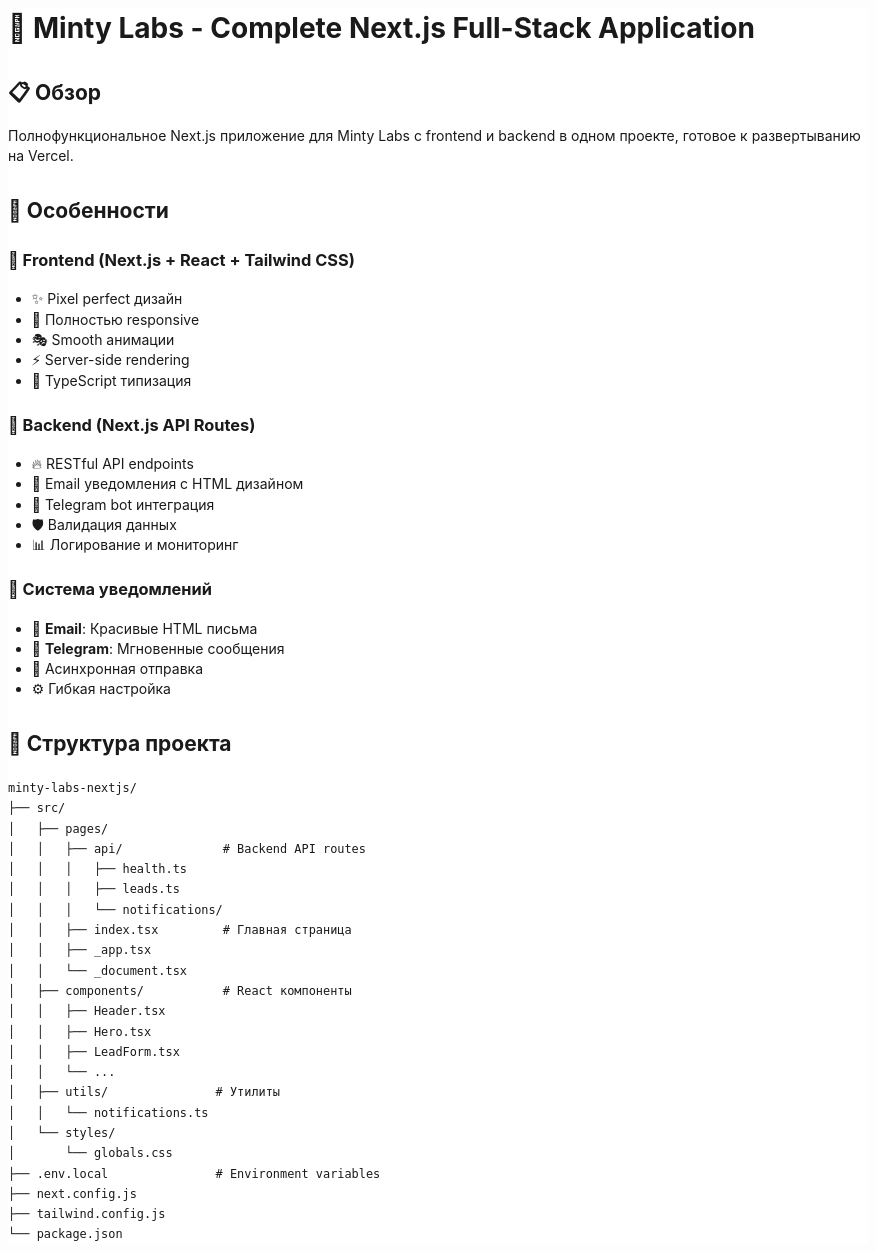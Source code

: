 # 🚀 Minty Labs - Complete Next.js Full-Stack Application

## 📋 Обзор

Полнофункциональное Next.js приложение для Minty Labs с frontend и backend в одном проекте, готовое к развертыванию на Vercel.

## 🌟 Особенности

### 🎨 Frontend (Next.js + React + Tailwind CSS)
- ✨ Pixel perfect дизайн
- 📱 Полностью responsive
- 🎭 Smooth анимации
- ⚡ Server-side rendering
- 🎯 TypeScript типизация

### 🔧 Backend (Next.js API Routes)
- 🔥 RESTful API endpoints
- 📧 Email уведомления с HTML дизайном
- 📱 Telegram bot интеграция
- 🛡️ Валидация данных
- 📊 Логирование и мониторинг

### 📢 Система уведомлений
- 📧 **Email**: Красивые HTML письма
- 📱 **Telegram**: Мгновенные сообщения
- 🔄 Асинхронная отправка
- ⚙️ Гибкая настройка

## 📁 Структура проекта

```
minty-labs-nextjs/
├── src/
│   ├── pages/
│   │   ├── api/              # Backend API routes
│   │   │   ├── health.ts
│   │   │   ├── leads.ts
│   │   │   └── notifications/
│   │   ├── index.tsx         # Главная страница
│   │   ├── _app.tsx
│   │   └── _document.tsx
│   ├── components/           # React компоненты
│   │   ├── Header.tsx
│   │   ├── Hero.tsx
│   │   ├── LeadForm.tsx
│   │   └── ...
│   ├── utils/               # Утилиты
│   │   └── notifications.ts
│   └── styles/
│       └── globals.css
├── .env.local               # Environment variables
├── next.config.js
├── tailwind.config.js
└── package.json
```

